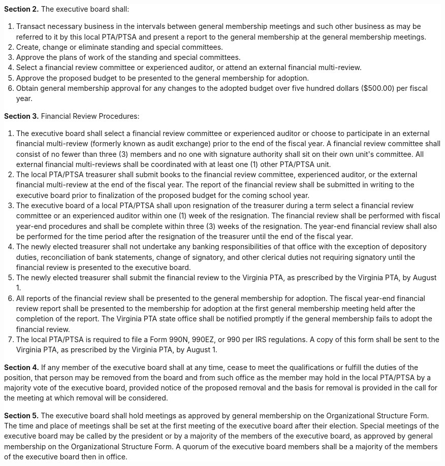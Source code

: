 **Section 2.** The executive board shall:

1. Transact necessary business in the intervals between general membership meetings and such other business as may be referred to it by this local PTA/PTSA and present a report to the general membership at the general membership meetings.
1. Create, change or eliminate standing and special committees.
1. Approve the plans of work of the standing and special committees.
1. Select a financial review committee or experienced auditor, or attend an external financial multi-review.
1. Approve the proposed budget to be presented to the general membership for adoption.
1. Obtain general membership approval for any changes to the adopted budget over five hundred dollars ($500.00) per fiscal year.

**Section 3.** Financial Review Procedures:

1. The executive board shall select a financial review committee or experienced auditor or choose to participate in an external financial multi-review (formerly known as audit exchange) prior to the end of the fiscal year. A financial review committee shall consist of no fewer than three (3) members and no one with signature authority shall sit on their own unit's committee. All external financial multi-reviews shall be coordinated with at least one (1) other PTA/PTSA unit.
1. The local PTA/PTSA treasurer shall submit books to the financial review committee, experienced auditor, or the external financial multi-review at the end of the fiscal year. The report of the financial review shall be submitted in writing to the executive board prior to finalization of the proposed budget for the coming school year.
1. The executive board of a local PTA/PTSA shall upon resignation of the treasurer during a term select a financial review committee or an experienced auditor within one (1) week of the resignation. The financial review shall be performed with fiscal year-end procedures and shall be complete within three (3) weeks of the resignation. The year-end financial review shall also be performed for the time period after the resignation of the treasurer until the end of the fiscal year.
1. The newly elected treasurer shall not undertake any banking responsibilities of that office with the exception of depository duties, reconciliation of bank statements, change of signatory, and other clerical duties not requiring signatory until the financial review is presented to the executive board.
1. The newly elected treasurer shall submit the financial review to the Virginia PTA, as prescribed by the Virginia PTA, by August 1.
1. All reports of the financial review shall be presented to the general membership for adoption. The fiscal year-end financial review report shall be presented to the membership for adoption at the first general membership meeting held after the completion of the report. The Virginia PTA state office shall be notified promptly if the general membership fails to adopt the financial review.
1. The local PTA/PTSA is required to file a Form 990N, 990EZ, or 990 per IRS regulations. A copy of this form shall be sent to the Virginia PTA, as prescribed by the Virginia PTA, by August 1.

**Section 4.** If any member of the executive board shall at any time, cease to meet the qualifications or fulfill the duties of the position, that person may be removed from the board and from such office as the member may hold in the local PTA/PTSA by a majority vote of the executive board, provided notice of the proposed removal and the basis for removal is provided in the call for the meeting at which removal will be considered.

**Section 5.** The executive board shall hold meetings as approved by general membership on the Organizational Structure Form. The time and place of meetings shall be set at the first meeting of the executive board after their election. Special meetings of the executive board may be called by the president or by a majority of the members of the executive board, as approved by general membership on the Organizational Structure Form. A quorum of the executive board members shall be a majority of the members of the executive board then in office.
